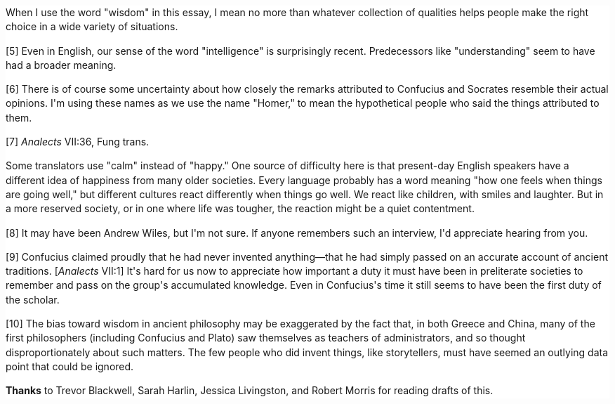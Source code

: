 When I use the word "wisdom" in this essay, I mean no more than
whatever collection of qualities helps people make the right choice
in a wide variety of situations.  
  
[5]
Even in English, our sense of the word "intelligence" is
surprisingly recent. Predecessors like "understanding" seem to
have had a broader meaning.  
  
[6]
There is of course some uncertainty about how closely the remarks
attributed to Confucius and Socrates resemble their actual opinions.
I'm using these names as we use the name "Homer," to mean the
hypothetical people who said the things attributed to them.  
  
[7]
*Analects* VII:36, Fung trans.  
  
Some translators use "calm" instead of "happy." One source of
difficulty here is that present-day English speakers have a different
idea of happiness from many older societies. Every language probably
has a word meaning "how one feels when things are going well," but
different cultures react differently when things go well. We react
like children, with smiles and laughter. But in a more reserved
society, or in one where life was tougher, the reaction might be a
quiet contentment.  
  
[8]
It may have been Andrew Wiles, but I'm not sure. If anyone
remembers such an interview, I'd appreciate hearing from you.  
  
[9]
Confucius claimed proudly that he had never invented
anything—that he had simply passed on an accurate account of
ancient traditions. [*Analects* VII:1] It's hard for us now to
appreciate how important a duty it must have been in preliterate
societies to remember and pass on the group's accumulated knowledge.
Even in Confucius's time it still seems to have been the first duty
of the scholar.  
  
[10]
The bias toward wisdom in ancient philosophy may be exaggerated
by the fact that, in both Greece and China, many of the first
philosophers (including Confucius and Plato) saw themselves as
teachers of administrators, and so thought disproportionately about
such matters. The few people who did invent things, like storytellers,
must have seemed an outlying data point that could be ignored.  
  
**Thanks** to Trevor Blackwell, Sarah Harlin, Jessica Livingston,
and Robert Morris for reading drafts of this.  
  
